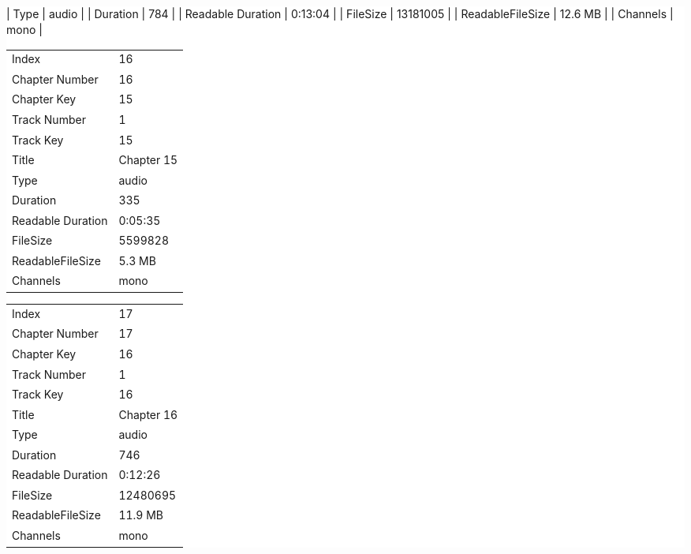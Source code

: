 | Type | audio |
| Duration | 784 |
| Readable Duration | 0:13:04 |
| FileSize | 13181005 |
| ReadableFileSize | 12.6 MB |
| Channels | mono |

|  |  |
| - | - |
| Index | 16 |
| Chapter Number | 16 |
| Chapter Key | 15 |
| Track Number | 1 |
| Track Key | 15 |
| Title | Chapter 15 |
| Type | audio |
| Duration | 335 |
| Readable Duration | 0:05:35 |
| FileSize | 5599828 |
| ReadableFileSize | 5.3 MB |
| Channels | mono |

|  |  |
| - | - |
| Index | 17 |
| Chapter Number | 17 |
| Chapter Key | 16 |
| Track Number | 1 |
| Track Key | 16 |
| Title | Chapter 16 |
| Type | audio |
| Duration | 746 |
| Readable Duration | 0:12:26 |
| FileSize | 12480695 |
| ReadableFileSize | 11.9 MB |
| Channels | mono |

